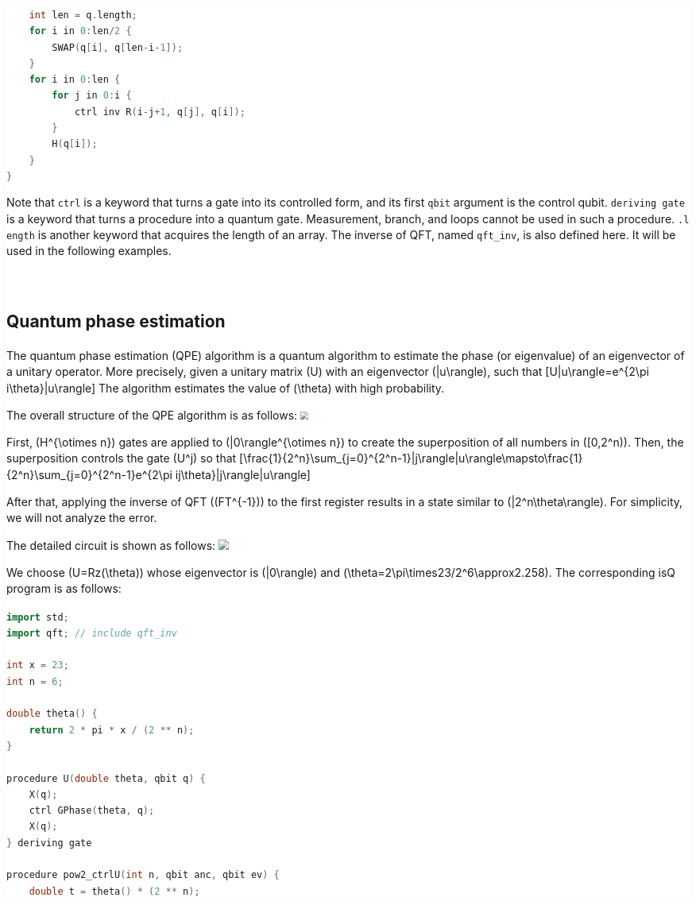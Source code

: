 ```c++
    int len = q.length;
    for i in 0:len/2 {
        SWAP(q[i], q[len-i-1]);
    }
    for i in 0:len {
        for j in 0:i {
            ctrl inv R(i-j+1, q[j], q[i]);
        }
        H(q[i]);
    }
}
```
Note that `ctrl` is a keyword that turns a gate into its controlled form, and its first `qbit` argument is the control qubit. `deriving gate` is a keyword that turns a procedure into a quantum gate. Measurement, branch, and loops cannot be used in such a procedure. `.length` is another keyword that acquires the length of an array. The inverse of QFT, named `qft_inv`, is also defined here. It will be used in the following examples.


</br>
<h2 id = "qpe"></h2>

Quantum phase estimation
--------------------

The quantum phase estimation (QPE) algorithm is a quantum algorithm to estimate the phase (or eigenvalue) of an eigenvector of a unitary operator. More precisely, given a unitary matrix \(U\) with an eigenvector \(|u\rangle\), such that
\[U|u\rangle=e^{2\pi i\theta}|u\rangle\]
The algorithm estimates the value of \(\theta\) with high probability.

The overall structure of the QPE algorithm is as follows:
<img src="../../figs/qpe0.png" style="zoom:60%;" />

First, \(H^{\otimes n}\) gates are applied to \(|0\rangle^{\otimes n}\) to create the superposition of all numbers in \([0,2^n)\). Then, the superposition controls the gate \(U^j\) so that
\[\frac{1}{2^n}\sum_{j=0}^{2^n-1}|j\rangle|u\rangle\mapsto\frac{1}{2^n}\sum_{j=0}^{2^n-1}e^{2\pi ij\theta}|j\rangle|u\rangle\]

After that, applying the inverse of QFT (\(FT^{-1}\)) to the first register results in a state similar to \(|2^n\theta\rangle\). For simplicity, we will not analyze the error.

The detailed circuit is shown as follows:
<img src="../../figs/qpe.png" style="zoom:80%;" />

We choose \(U=Rz(\theta)\) whose eigenvector is \(|0\rangle\) and \(\theta=2\pi\times23/2^6\approx2.258\). The corresponding isQ program is as follows:
```c++
import std;
import qft; // include qft_inv

int x = 23;
int n = 6;

double theta() {
    return 2 * pi * x / (2 ** n);
}

procedure U(double theta, qbit q) {
    X(q);
    ctrl GPhase(theta, q);
    X(q);
} deriving gate

procedure pow2_ctrlU(int n, qbit anc, qbit ev) {
    double t = theta() * (2 ** n);
```
